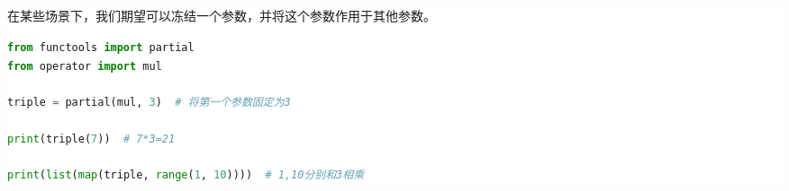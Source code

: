 在某些场景下，我们期望可以冻结一个参数，并将这个参数作用于其他参数。

```python
from functools import partial
from operator import mul

triple = partial(mul, 3)  # 将第一个参数固定为3

print(triple(7))  # 7*3=21

print(list(map(triple, range(1, 10))))  # 1,10分别和3相乘

```